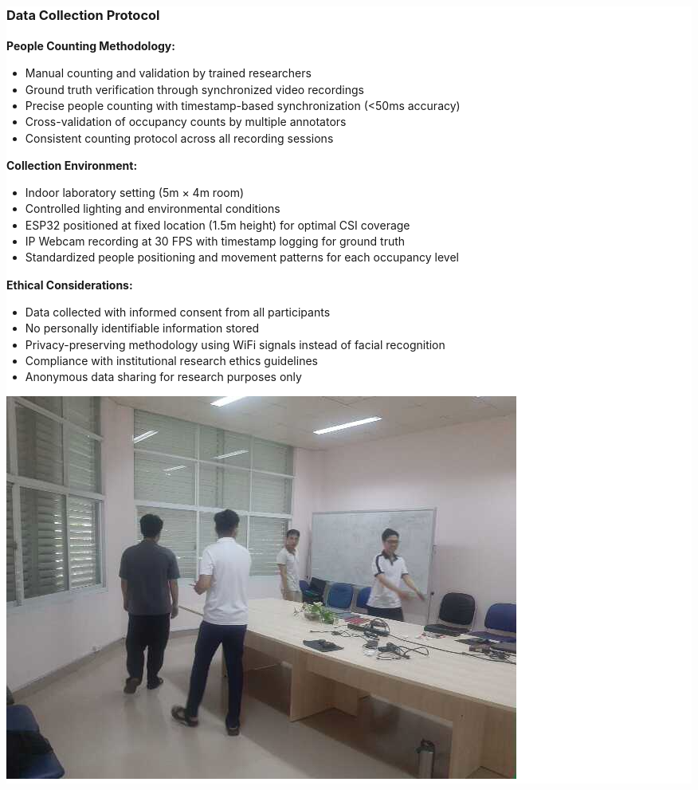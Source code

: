 ### Data Collection Protocol

**People Counting Methodology:**
- Manual counting and validation by trained researchers
- Ground truth verification through synchronized video recordings
- Precise people counting with timestamp-based synchronization (<50ms accuracy)
- Cross-validation of occupancy counts by multiple annotators
- Consistent counting protocol across all recording sessions

**Collection Environment:**
- Indoor laboratory setting (5m × 4m room)
- Controlled lighting and environmental conditions
- ESP32 positioned at fixed location (1.5m height) for optimal CSI coverage
- IP Webcam recording at 30 FPS with timestamp logging for ground truth
- Standardized people positioning and movement patterns for each occupancy level

**Ethical Considerations:**
- Data collected with informed consent from all participants
- No personally identifiable information stored
- Privacy-preserving methodology using WiFi signals instead of facial recognition
- Compliance with institutional research ethics guidelines
- Anonymous data sharing for research purposes only

![Dataset Sample](images/image_sample.png)
